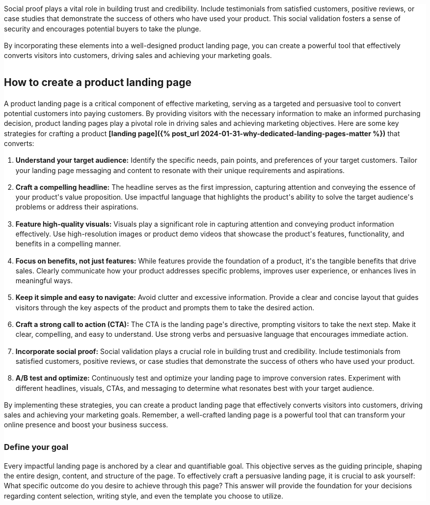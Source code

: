 Social proof plays a vital role in building trust and credibility. Include testimonials from satisfied customers, positive reviews, or case studies that demonstrate the success of others who have used your product. This social validation fosters a sense of security and encourages potential buyers to take the plunge.

By incorporating these elements into a well-designed product landing page, you can create a powerful tool that effectively converts visitors into customers, driving sales and achieving your marketing goals.

## How to create a product landing page
A product landing page is a critical component of effective marketing, serving as a targeted and persuasive tool to convert potential customers into paying customers. By providing visitors with the necessary information to make an informed purchasing decision, product landing pages play a pivotal role in driving sales and achieving marketing objectives. Here are some key strategies for crafting a product **[landing page]({% post_url 2024-01-31-why-dedicated-landing-pages-matter %})** that converts:

1. **Understand your target audience:** Identify the specific needs, pain points, and preferences of your target customers. Tailor your landing page messaging and content to resonate with their unique requirements and aspirations.

2. **Craft a compelling headline:** The headline serves as the first impression, capturing attention and conveying the essence of your product's value proposition. Use impactful language that highlights the product's ability to solve the target audience's problems or address their aspirations.

3. **Feature high-quality visuals:** Visuals play a significant role in capturing attention and conveying product information effectively. Use high-resolution images or product demo videos that showcase the product's features, functionality, and benefits in a compelling manner.

4. **Focus on benefits, not just features:** While features provide the foundation of a product, it's the tangible benefits that drive sales. Clearly communicate how your product addresses specific problems, improves user experience, or enhances lives in meaningful ways.

5. **Keep it simple and easy to navigate:** Avoid clutter and excessive information. Provide a clear and concise layout that guides visitors through the key aspects of the product and prompts them to take the desired action.

6. **Craft a strong call to action (CTA):** The CTA is the landing page's directive, prompting visitors to take the next step. Make it clear, compelling, and easy to understand. Use strong verbs and persuasive language that encourages immediate action.

7. **Incorporate social proof:** Social validation plays a crucial role in building trust and credibility. Include testimonials from satisfied customers, positive reviews, or case studies that demonstrate the success of others who have used your product.

8. **A/B test and optimize:** Continuously test and optimize your landing page to improve conversion rates. Experiment with different headlines, visuals, CTAs, and messaging to determine what resonates best with your target audience.

By implementing these strategies, you can create a product landing page that effectively converts visitors into customers, driving sales and achieving your marketing goals. Remember, a well-crafted landing page is a powerful tool that can transform your online presence and boost your business success.

### Define your goal
Every impactful landing page is anchored by a clear and quantifiable goal. This objective serves as the guiding principle, shaping the entire design, content, and structure of the page. To effectively craft a persuasive landing page, it is crucial to ask yourself: What specific outcome do you desire to achieve through this page? This answer will provide the foundation for your decisions regarding content selection, writing style, and even the template you choose to utilize. 
